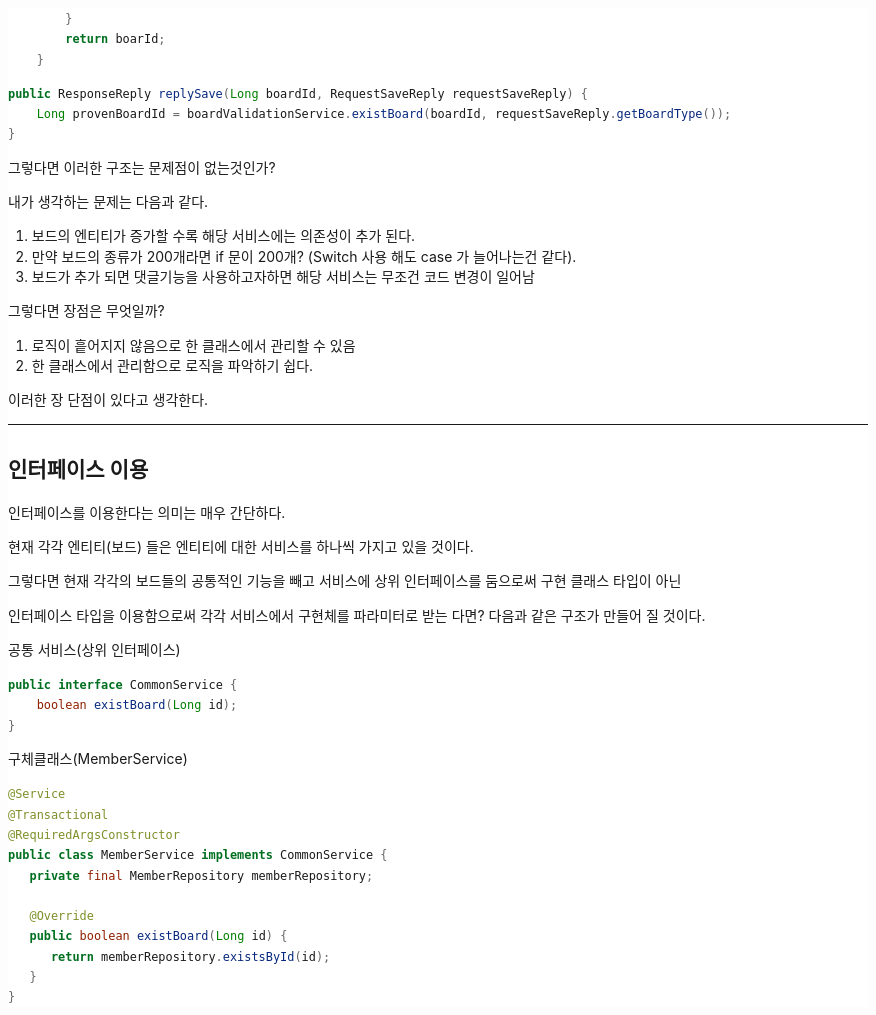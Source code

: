 ```java
        }
        return boarId;
    }
```



```java
public ResponseReply replySave(Long boardId, RequestSaveReply requestSaveReply) {
    Long provenBoardId = boardValidationService.existBoard(boardId, requestSaveReply.getBoardType());
}
```

그렇다면 이러한 구조는 문제점이 없는것인가?

내가 생각하는 문제는 다음과 같다.

1. 보드의 엔티티가 증가할 수록 해당 서비스에는 의존성이 추가 된다.
2. 만약 보드의 종류가 200개라면 if 문이 200개? (Switch 사용 해도 case 가 늘어나는건 같다).
3. 보드가 추가 되면 댓글기능을 사용하고자하면 해당 서비스는 무조건 코드 변경이 일어남



그렇다면 장점은 무엇일까?

1. 로직이 흩어지지 않음으로 한 클래스에서 관리할 수 있음
2. 한 클래스에서 관리함으로 로직을 파악하기 쉽다.

이러한 장 단점이 있다고 생각한다.

---------



## 인터페이스 이용

인터페이스를 이용한다는 의미는 매우 간단하다.

현재 각각 엔티티(보드) 들은 엔티티에 대한 서비스를 하나씩 가지고 있을 것이다.

그렇다면 현재 각각의 보드들의 공통적인 기능을 빼고 서비스에 상위 인터페이스를 둠으로써 구현 클래스 타입이 아닌

인터페이스 타입을 이용함으로써 각각 서비스에서 구현체를 파라미터로 받는 다면? 다음과 같은 구조가 만들어 질 것이다.



공통 서비스(상위 인터페이스)

```java
public interface CommonService {
    boolean existBoard(Long id);
}
```



구체클래스(MemberService)

```java
@Service
@Transactional
@RequiredArgsConstructor
public class MemberService implements CommonService {
   private final MemberRepository memberRepository;
   
   @Override
   public boolean existBoard(Long id) {
      return memberRepository.existsById(id);
   }
}
```
